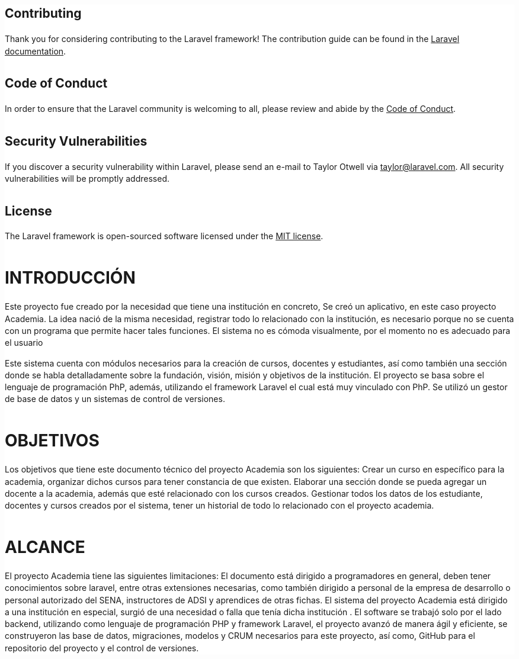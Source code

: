 ## Contributing

Thank you for considering contributing to the Laravel framework! The contribution guide can be found in the [Laravel documentation](https://laravel.com/docs/contributions).

## Code of Conduct

In order to ensure that the Laravel community is welcoming to all, please review and abide by the [Code of Conduct](https://laravel.com/docs/contributions#code-of-conduct).

## Security Vulnerabilities

If you discover a security vulnerability within Laravel, please send an e-mail to Taylor Otwell via [taylor@laravel.com](mailto:taylor@laravel.com). All security vulnerabilities will be promptly addressed.

## License

The Laravel framework is open-sourced software licensed under the [MIT license](https://opensource.org/licenses/MIT).

# INTRODUCCIÓN

Este proyecto fue creado por la necesidad que tiene una institución en concreto, Se creó un aplicativo, en este caso proyecto Academia. La idea nació de la misma necesidad, registrar todo lo relacionado con la institución, es necesario porque no se cuenta con un programa que permite hacer tales funciones. El sistema no es cómoda visualmente, por el momento no es adecuado para el usuario

Este sistema cuenta con módulos necesarios para la creación de cursos, docentes y estudiantes, así como también una sección donde se habla detalladamente sobre la fundación, visión, misión y objetivos de la institución. El proyecto se basa sobre el lenguaje de programación PhP, además,  utilizando el framework Laravel el cual está muy vinculado con PhP. Se utilizó un gestor de base de datos y un sistemas de control de versiones.


# OBJETIVOS
Los objetivos que tiene este documento técnico del proyecto Academia son los siguientes:
Crear un curso en específico para la academia, organizar dichos cursos para tener constancia de que existen.
Elaborar una sección donde se pueda agregar un docente a la academia, además que esté relacionado con los cursos creados.
Gestionar todos los datos de los estudiante, docentes y cursos creados por el sistema, tener un historial de todo lo relacionado con el proyecto academia.

# ALCANCE
El proyecto Academia tiene las siguientes limitaciones:
El documento está dirigido a programadores en general, deben tener conocimientos sobre laravel, entre otras extensiones necesarias, como también dirigido a personal de la empresa de desarrollo o personal autorizado del SENA, instructores de ADSI y aprendices de otras fichas.
El sistema del proyecto Academia está dirigido a una institución en especial, surgió de una necesidad o falla que tenía dicha institución .
El software se trabajó solo por el lado backend, utilizando como lenguaje de programación PHP y framework Laravel, el proyecto avanzó de manera ágil y eficiente, se construyeron las base de datos, migraciones, modelos y CRUM necesarios para este proyecto, así como, GitHub para el repositorio del proyecto y el control de versiones.
